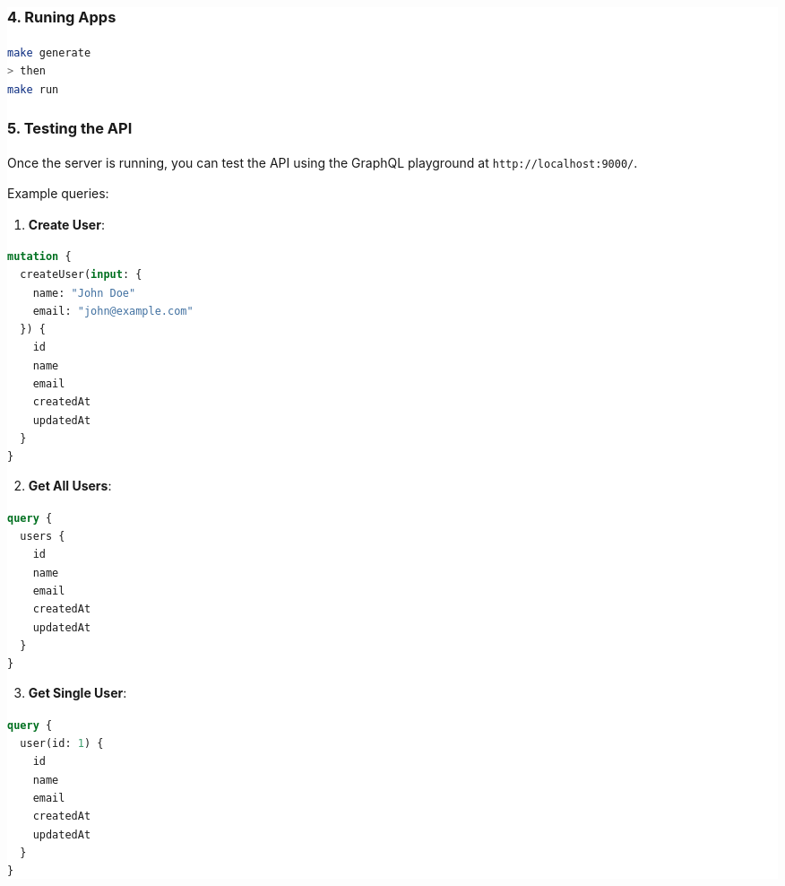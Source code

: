 ### 4. Runing Apps

```bash
make generate
> then
make run 
```

### 5. Testing the API

Once the server is running, you can test the API using the GraphQL playground at `http://localhost:9000/`.

Example queries:

1. **Create User**:

```graphql
mutation {
  createUser(input: {
    name: "John Doe"
    email: "john@example.com"
  }) {
    id
    name
    email
    createdAt
    updatedAt
  }
}
```

2. **Get All Users**:

```graphql
query {
  users {
    id
    name
    email
    createdAt
    updatedAt
  }
}
```

3. **Get Single User**:

```graphql
query {
  user(id: 1) {
    id
    name
    email
    createdAt
    updatedAt
  }
}
```
